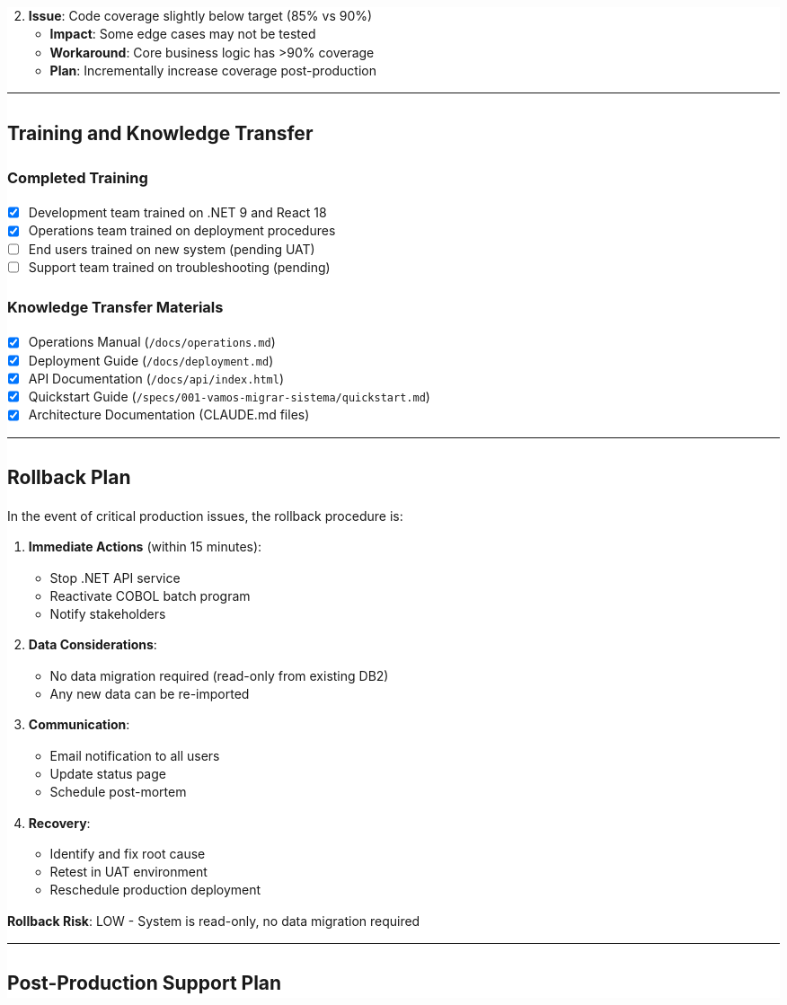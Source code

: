 2. **Issue**: Code coverage slightly below target (85% vs 90%)
   - **Impact**: Some edge cases may not be tested
   - **Workaround**: Core business logic has >90% coverage
   - **Plan**: Incrementally increase coverage post-production

---

## Training and Knowledge Transfer

### Completed Training

- [x] Development team trained on .NET 9 and React 18
- [x] Operations team trained on deployment procedures
- [ ] End users trained on new system (pending UAT)
- [ ] Support team trained on troubleshooting (pending)

### Knowledge Transfer Materials

- [x] Operations Manual (`/docs/operations.md`)
- [x] Deployment Guide (`/docs/deployment.md`)
- [x] API Documentation (`/docs/api/index.html`)
- [x] Quickstart Guide (`/specs/001-vamos-migrar-sistema/quickstart.md`)
- [x] Architecture Documentation (CLAUDE.md files)

---

## Rollback Plan

In the event of critical production issues, the rollback procedure is:

1. **Immediate Actions** (within 15 minutes):
   - Stop .NET API service
   - Reactivate COBOL batch program
   - Notify stakeholders

2. **Data Considerations**:
   - No data migration required (read-only from existing DB2)
   - Any new data can be re-imported

3. **Communication**:
   - Email notification to all users
   - Update status page
   - Schedule post-mortem

4. **Recovery**:
   - Identify and fix root cause
   - Retest in UAT environment
   - Reschedule production deployment

**Rollback Risk**: LOW - System is read-only, no data migration required

---

## Post-Production Support Plan
